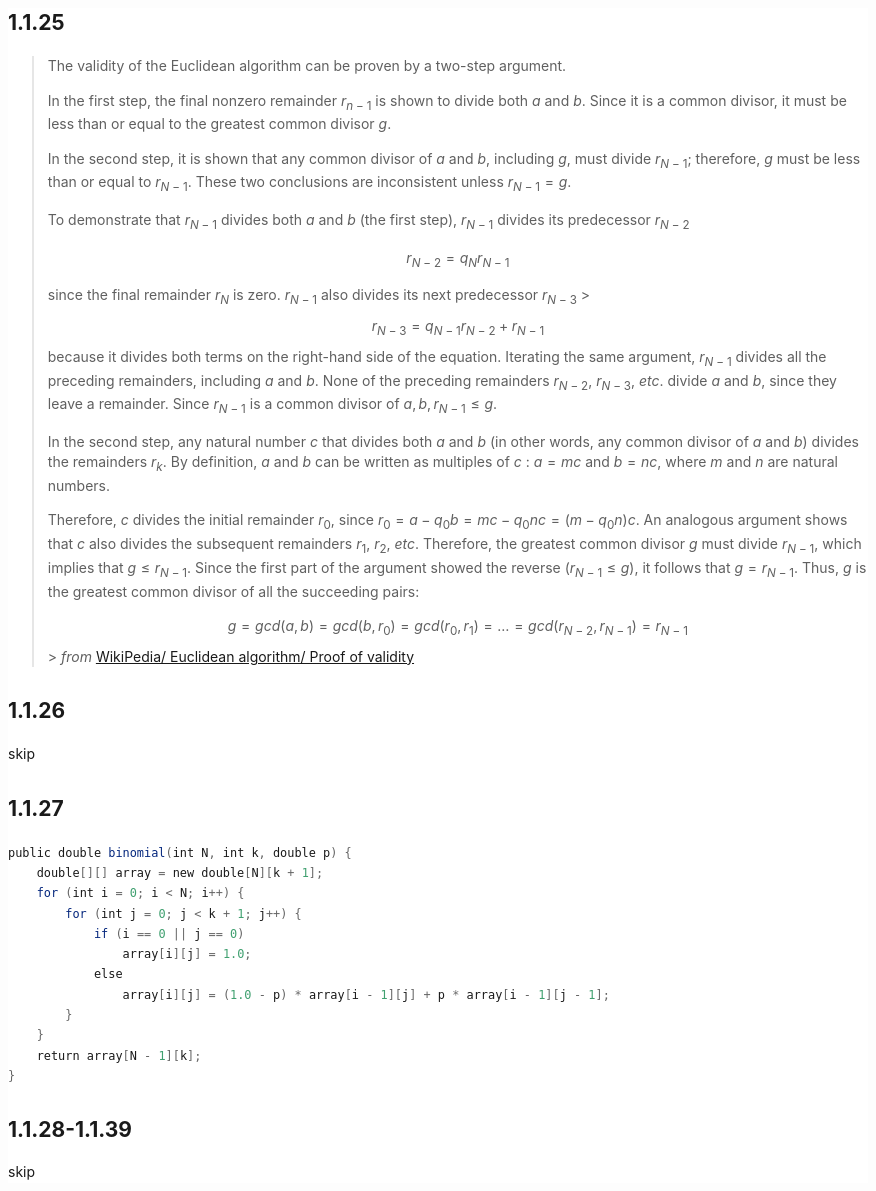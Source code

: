 ## 1.1.25

> The validity of the Euclidean algorithm can be proven by a two-step argument.
>
> In the first step, the final nonzero remainder $r_{n-1}$ is shown to divide both $a$ and $b$. Since it is a common divisor, it must be less than or equal to the greatest common divisor $g$.
>
> In the second step, it is shown that any common divisor of $a$ and $b$, including $g$, must divide $r_{N-1}$; therefore, $g$ must be less than or equal to $r_{N-1}$. These two conclusions are inconsistent unless $r_{N-1} = g$.
>
> To demonstrate that $r_{N-1}$ divides both $a$ and $b$ (the first step), $r_{N-1}$ divides its predecessor $r_{N−2}$
>
> $$r_{N−2} = q_{N} r_{N-1}$$
>
> since the final remainder $r_{N}$ is zero. $r_{N-1}$ also divides its next predecessor $r_{N−3}$ > $$r_{N−3} = q_{N−1} r_{N−2} + r_{N-1}$$
> because it divides both terms on the right-hand side of the equation. Iterating the same argument, $r_{N-1}$ divides all the preceding remainders, including $a$ and $b$. None of the preceding remainders $r_{N−2}$, $r_{N−3}$, $etc$. divide $a$ and $b$, since they leave a remainder. Since $r_{N-1}$ is a common divisor of $a, b, r_{N-1} \leq g$.
>
> In the second step, any natural number $c$ that divides both $a$ and $b$ (in other words, any common divisor of $a$ and $b$) divides the remainders $r_{k}$. By definition, $a$ and $b$ can be written as multiples of $c$ : $a = mc$ and $b = nc$, where $m$ and $n$ are natural numbers.
>
> Therefore, $c$ divides the initial remainder $r_{0}$, since $r_{0} = a − q_{0}b = mc − q_{0}nc = (m − q_{0}n)c$. An analogous argument shows that $c$ also divides the subsequent remainders $r_1$, $r_2$, $etc$. Therefore, the greatest common divisor $g$ must divide $r_{N-1}$, which implies that $g \leq r_{N-1}$. Since the first part of the argument showed the reverse $(r_{N-1} \leq g)$, it follows that $g = r_{N-1}$. Thus, $g$ is the greatest common divisor of all the succeeding pairs:
>
> $$g = gcd(a, b) = gcd(b, r_0) = gcd(r_0, r_1) = … = gcd(r_{N−2}, r_{N-1}) = r_{N-1}$$ > _from_ [WikiPedia/ Euclidean algorithm/ Proof of validity](https://en.wikipedia.org/wiki/Euclidean_algorithm#Proof_of_validity)

## 1.1.26

skip

## 1.1.27

```java
public double binomial(int N, int k, double p) {
    double[][] array = new double[N][k + 1];
    for (int i = 0; i < N; i++) {
        for (int j = 0; j < k + 1; j++) {
            if (i == 0 || j == 0)
                array[i][j] = 1.0;
            else
                array[i][j] = (1.0 - p) * array[i - 1][j] + p * array[i - 1][j - 1];
        }
    }
    return array[N - 1][k];
}
```

## 1.1.28-1.1.39

skip
